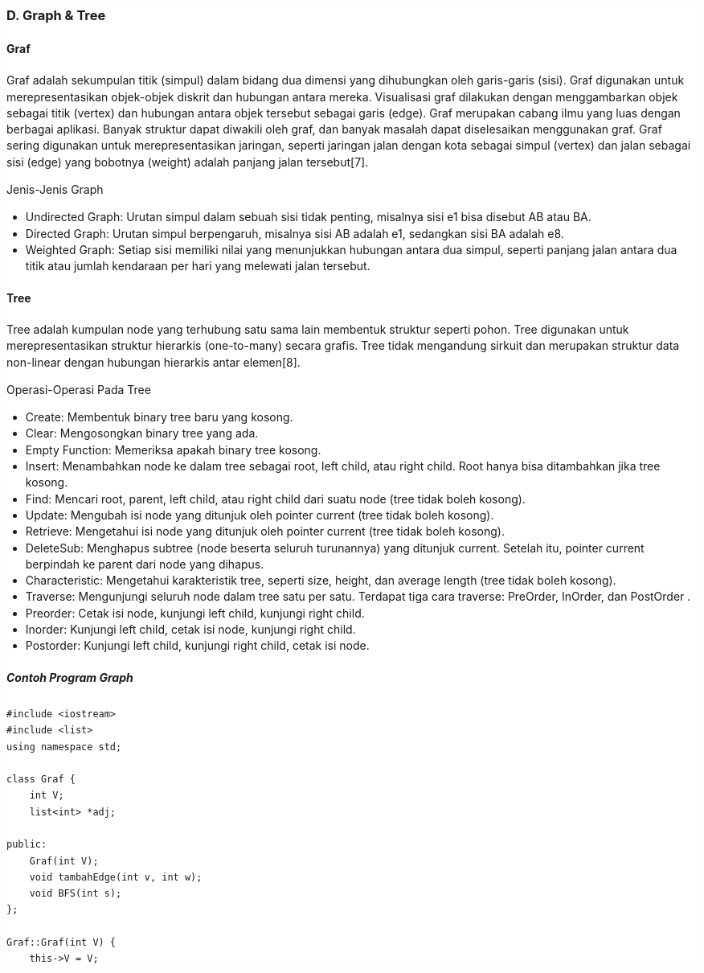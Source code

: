 ### D. Graph & Tree

#### Graf
Graf adalah sekumpulan titik (simpul) dalam bidang dua dimensi yang dihubungkan oleh garis-garis (sisi). Graf digunakan untuk merepresentasikan objek-objek diskrit dan hubungan antara mereka. Visualisasi graf dilakukan dengan menggambarkan objek sebagai titik (vertex) dan hubungan antara objek tersebut sebagai garis (edge). Graf merupakan cabang ilmu yang luas dengan berbagai aplikasi. Banyak struktur dapat diwakili oleh graf, dan banyak masalah dapat diselesaikan menggunakan graf. Graf sering digunakan untuk merepresentasikan jaringan, seperti jaringan jalan dengan kota sebagai simpul (vertex) dan jalan sebagai sisi (edge) yang bobotnya (weight) adalah panjang jalan tersebut[7].

Jenis-Jenis Graph
- Undirected Graph:
Urutan simpul dalam sebuah sisi tidak penting, misalnya sisi e1 bisa disebut AB atau BA.
- Directed Graph:
Urutan simpul berpengaruh, misalnya sisi AB adalah e1, sedangkan sisi BA adalah e8.
- Weighted Graph:
Setiap sisi memiliki nilai yang menunjukkan hubungan antara dua simpul, seperti panjang jalan antara dua titik atau jumlah kendaraan per hari yang melewati jalan tersebut.

#### Tree

Tree adalah kumpulan node yang terhubung satu sama lain membentuk struktur seperti pohon. Tree digunakan untuk merepresentasikan struktur hierarkis (one-to-many) secara grafis. Tree tidak mengandung sirkuit dan merupakan struktur data non-linear dengan hubungan hierarkis antar elemen[8].

Operasi-Operasi Pada Tree
- Create: Membentuk binary tree baru yang kosong.
- Clear: Mengosongkan binary tree yang ada.
- Empty Function: Memeriksa apakah binary tree kosong.
- Insert: Menambahkan node ke dalam tree sebagai root, left child, atau right child. Root hanya bisa ditambahkan jika tree kosong.
- Find: Mencari root, parent, left child, atau right child dari suatu node (tree tidak boleh kosong).
- Update: Mengubah isi node yang ditunjuk oleh pointer current (tree tidak boleh kosong).
- Retrieve: Mengetahui isi node yang ditunjuk oleh pointer current (tree tidak boleh kosong).
- DeleteSub: Menghapus subtree (node beserta seluruh turunannya) yang ditunjuk current. Setelah itu, pointer current berpindah ke parent dari node yang dihapus.
- Characteristic: Mengetahui karakteristik tree, seperti size, height, dan average length (tree tidak boleh kosong).
- Traverse: Mengunjungi seluruh node dalam tree satu per satu. Terdapat tiga cara traverse: PreOrder, InOrder, dan PostOrder .
- Preorder: Cetak isi node, kunjungi left child, kunjungi right child.
- Inorder: Kunjungi left child, cetak isi node, kunjungi right child.
- Postorder: Kunjungi left child, kunjungi right child, cetak isi node.

##### Contoh Program Graph

```
#include <iostream>
#include <list>
using namespace std;

class Graf {
    int V;
    list<int> *adj;

public:
    Graf(int V);
    void tambahEdge(int v, int w);
    void BFS(int s);
};

Graf::Graf(int V) {
    this->V = V;
```
